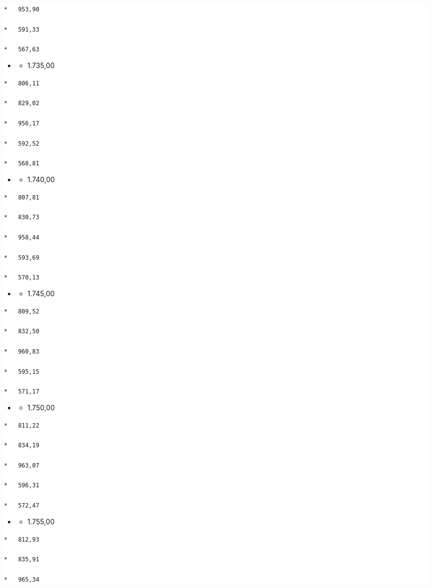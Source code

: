     *   953,90

    *   591,33

    *   567,63


*    *   1.735,00

    *   806,11

    *   829,02

    *   956,17

    *   592,52

    *   568,81


*    *   1.740,00

    *   807,81

    *   830,73

    *   958,44

    *   593,69

    *   570,13


*    *   1.745,00

    *   809,52

    *   832,50

    *   960,83

    *   595,15

    *   571,17


*    *   1.750,00

    *   811,22

    *   834,19

    *   963,07

    *   596,31

    *   572,47


*    *   1.755,00

    *   812,93

    *   835,91

    *   965,34
